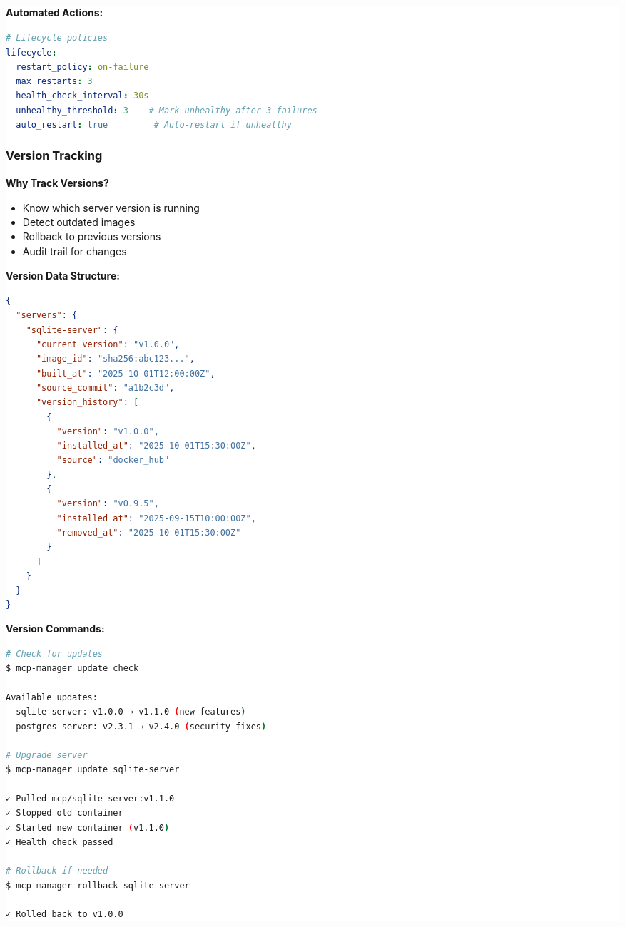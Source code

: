 **Automated Actions:**
```yaml
# Lifecycle policies
lifecycle:
  restart_policy: on-failure
  max_restarts: 3
  health_check_interval: 30s
  unhealthy_threshold: 3    # Mark unhealthy after 3 failures
  auto_restart: true         # Auto-restart if unhealthy
```

### Version Tracking

**Why Track Versions?**
- Know which server version is running
- Detect outdated images
- Rollback to previous versions
- Audit trail for changes

**Version Data Structure:**
```json
{
  "servers": {
    "sqlite-server": {
      "current_version": "v1.0.0",
      "image_id": "sha256:abc123...",
      "built_at": "2025-10-01T12:00:00Z",
      "source_commit": "a1b2c3d",
      "version_history": [
        {
          "version": "v1.0.0",
          "installed_at": "2025-10-01T15:30:00Z",
          "source": "docker_hub"
        },
        {
          "version": "v0.9.5",
          "installed_at": "2025-09-15T10:00:00Z",
          "removed_at": "2025-10-01T15:30:00Z"
        }
      ]
    }
  }
}
```

**Version Commands:**
```bash
# Check for updates
$ mcp-manager update check

Available updates:
  sqlite-server: v1.0.0 → v1.1.0 (new features)
  postgres-server: v2.3.1 → v2.4.0 (security fixes)

# Upgrade server
$ mcp-manager update sqlite-server

✓ Pulled mcp/sqlite-server:v1.1.0
✓ Stopped old container
✓ Started new container (v1.1.0)
✓ Health check passed

# Rollback if needed
$ mcp-manager rollback sqlite-server

✓ Rolled back to v1.0.0
```
